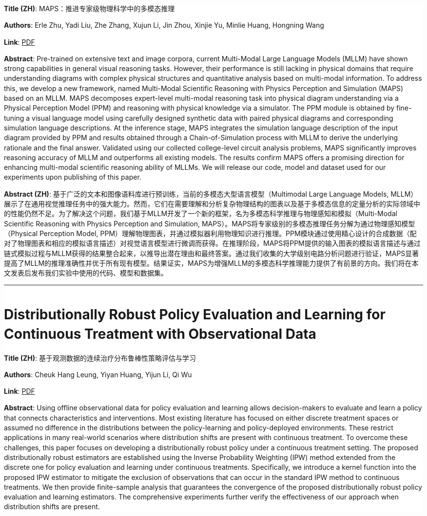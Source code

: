 **Title (ZH)**: MAPS：推进专家级物理科学中的多模态推理 

**Authors**: Erle Zhu, Yadi Liu, Zhe Zhang, Xujun Li, Jin Zhou, Xinjie Yu, Minlie Huang, Hongning Wang  

**Link**: [PDF](https://arxiv.org/pdf/2501.10768)  

**Abstract**: Pre-trained on extensive text and image corpora, current Multi-Modal Large Language Models (MLLM) have shown strong capabilities in general visual reasoning tasks. However, their performance is still lacking in physical domains that require understanding diagrams with complex physical structures and quantitative analysis based on multi-modal information. To address this, we develop a new framework, named Multi-Modal Scientific Reasoning with Physics Perception and Simulation (MAPS) based on an MLLM. MAPS decomposes expert-level multi-modal reasoning task into physical diagram understanding via a Physical Perception Model (PPM) and reasoning with physical knowledge via a simulator. The PPM module is obtained by fine-tuning a visual language model using carefully designed synthetic data with paired physical diagrams and corresponding simulation language descriptions. At the inference stage, MAPS integrates the simulation language description of the input diagram provided by PPM and results obtained through a Chain-of-Simulation process with MLLM to derive the underlying rationale and the final answer. Validated using our collected college-level circuit analysis problems, MAPS significantly improves reasoning accuracy of MLLM and outperforms all existing models. The results confirm MAPS offers a promising direction for enhancing multi-modal scientific reasoning ability of MLLMs. We will release our code, model and dataset used for our experiments upon publishing of this paper. 

**Abstract (ZH)**: 基于广泛的文本和图像语料库进行预训练，当前的多模态大型语言模型（Multimodal Large Language Models, MLLM）展示了在通用视觉推理任务中的强大能力。然而，它们在需要理解和分析复杂物理结构的图表以及基于多模态信息的定量分析的实际领域中的性能仍然不足。为了解决这个问题，我们基于MLLM开发了一个新的框架，名为多模态科学推理与物理感知和模拟（Multi-Modal Scientific Reasoning with Physics Perception and Simulation, MAPS）。MAPS将专家级别的多模态推理任务分解为通过物理感知模型（Physical Perception Model, PPM）理解物理图表，并通过模拟器利用物理知识进行推理。PPM模块通过使用精心设计的合成数据（配对了物理图表和相应的模拟语言描述）对视觉语言模型进行微调而获得。在推理阶段，MAPS将PPM提供的输入图表的模拟语言描述与通过链式模拟过程与MLLM获得的结果整合起来，以推导出潜在理由和最终答案。通过我们收集的大学级别电路分析问题进行验证，MAPS显著提高了MLLM的推理准确性并优于所有现有模型。结果证实，MAPS为增强MLLM的多模态科学推理能力提供了有前景的方向。我们将在本文发表后发布我们实验中使用的代码、模型和数据集。 

---
# Distributionally Robust Policy Evaluation and Learning for Continuous Treatment with Observational Data 

**Title (ZH)**: 基于观测数据的连续治疗分布鲁棒性策略评估与学习 

**Authors**: Cheuk Hang Leung, Yiyan Huang, Yijun Li, Qi Wu  

**Link**: [PDF](https://arxiv.org/pdf/2501.10693)  

**Abstract**: Using offline observational data for policy evaluation and learning allows decision-makers to evaluate and learn a policy that connects characteristics and interventions. Most existing literature has focused on either discrete treatment spaces or assumed no difference in the distributions between the policy-learning and policy-deployed environments. These restrict applications in many real-world scenarios where distribution shifts are present with continuous treatment. To overcome these challenges, this paper focuses on developing a distributionally robust policy under a continuous treatment setting. The proposed distributionally robust estimators are established using the Inverse Probability Weighting (IPW) method extended from the discrete one for policy evaluation and learning under continuous treatments. Specifically, we introduce a kernel function into the proposed IPW estimator to mitigate the exclusion of observations that can occur in the standard IPW method to continuous treatments. We then provide finite-sample analysis that guarantees the convergence of the proposed distributionally robust policy evaluation and learning estimators. The comprehensive experiments further verify the effectiveness of our approach when distribution shifts are present. 
